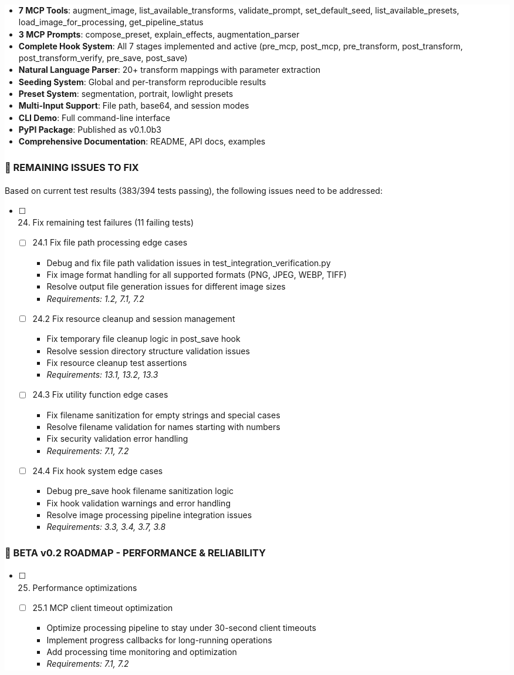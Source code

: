 - **7 MCP Tools**: augment_image, list_available_transforms, validate_prompt, set_default_seed, list_available_presets, load_image_for_processing, get_pipeline_status
- **3 MCP Prompts**: compose_preset, explain_effects, augmentation_parser
- **Complete Hook System**: All 7 stages implemented and active (pre_mcp, post_mcp, pre_transform, post_transform, post_transform_verify, pre_save, post_save)
- **Natural Language Parser**: 20+ transform mappings with parameter extraction
- **Seeding System**: Global and per-transform reproducible results
- **Preset System**: segmentation, portrait, lowlight presets
- **Multi-Input Support**: File path, base64, and session modes
- **CLI Demo**: Full command-line interface
- **PyPI Package**: Published as v0.1.0b3
- **Comprehensive Documentation**: README, API docs, examples

### 🔧 REMAINING ISSUES TO FIX

Based on current test results (383/394 tests passing), the following issues need to be addressed:

- [ ] 24. Fix remaining test failures (11 failing tests)

  - [ ] 24.1 Fix file path processing edge cases

    - Debug and fix file path validation issues in test_integration_verification.py
    - Fix image format handling for all supported formats (PNG, JPEG, WEBP, TIFF)
    - Resolve output file generation issues for different image sizes
    - _Requirements: 1.2, 7.1, 7.2_

  - [ ] 24.2 Fix resource cleanup and session management

    - Fix temporary file cleanup logic in post_save hook
    - Resolve session directory structure validation issues
    - Fix resource cleanup test assertions
    - _Requirements: 13.1, 13.2, 13.3_

  - [ ] 24.3 Fix utility function edge cases

    - Fix filename sanitization for empty strings and special cases
    - Resolve filename validation for names starting with numbers
    - Fix security validation error handling
    - _Requirements: 7.1, 7.2_

  - [ ] 24.4 Fix hook system edge cases

    - Debug pre_save hook filename sanitization logic
    - Fix hook validation warnings and error handling
    - Resolve image processing pipeline integration issues
    - _Requirements: 3.3, 3.4, 3.7, 3.8_

### 🚀 BETA v0.2 ROADMAP - PERFORMANCE & RELIABILITY

- [ ] 25. Performance optimizations

  - [ ] 25.1 MCP client timeout optimization

    - Optimize processing pipeline to stay under 30-second client timeouts
    - Implement progress callbacks for long-running operations
    - Add processing time monitoring and optimization
    - _Requirements: 7.1, 7.2_
